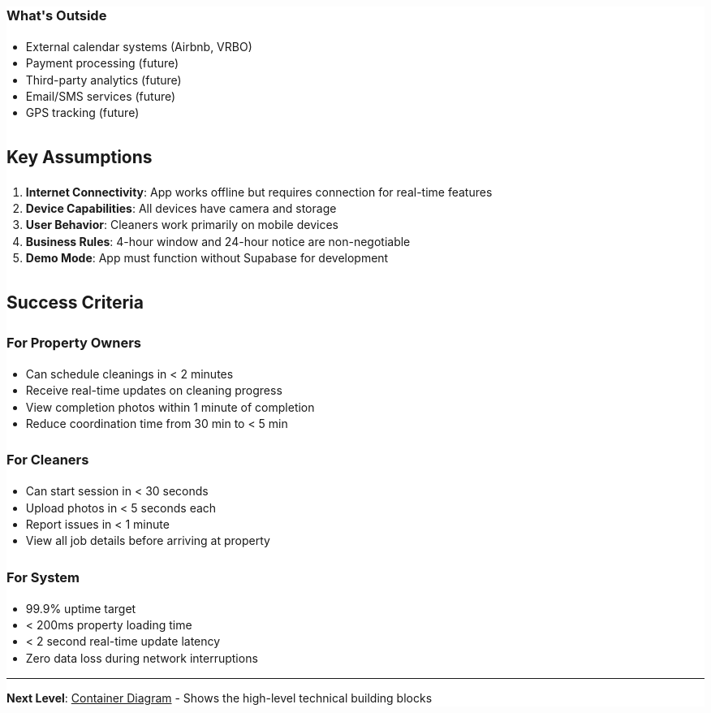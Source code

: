 ### What's Outside
- External calendar systems (Airbnb, VRBO)
- Payment processing (future)
- Third-party analytics (future)
- Email/SMS services (future)
- GPS tracking (future)

## Key Assumptions

1. **Internet Connectivity**: App works offline but requires connection for real-time features
2. **Device Capabilities**: All devices have camera and storage
3. **User Behavior**: Cleaners work primarily on mobile devices
4. **Business Rules**: 4-hour window and 24-hour notice are non-negotiable
5. **Demo Mode**: App must function without Supabase for development

## Success Criteria

### For Property Owners
- Can schedule cleanings in < 2 minutes
- Receive real-time updates on cleaning progress
- View completion photos within 1 minute of completion
- Reduce coordination time from 30 min to < 5 min

### For Cleaners
- Can start session in < 30 seconds
- Upload photos in < 5 seconds each
- Report issues in < 1 minute
- View all job details before arriving at property

### For System
- 99.9% uptime target
- < 200ms property loading time
- < 2 second real-time update latency
- Zero data loss during network interruptions

---

**Next Level**: [Container Diagram](./container-diagram.md) - Shows the high-level technical building blocks

